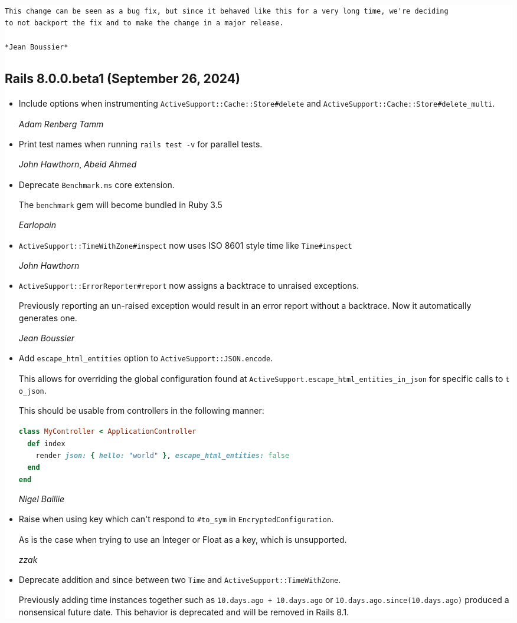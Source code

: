     This change can be seen as a bug fix, but since it behaved like this for a very long time, we're deciding
    to not backport the fix and to make the change in a major release.

    *Jean Boussier*

## Rails 8.0.0.beta1 (September 26, 2024) ##

*   Include options when instrumenting `ActiveSupport::Cache::Store#delete` and `ActiveSupport::Cache::Store#delete_multi`.

    *Adam Renberg Tamm*

*   Print test names when running `rails test -v` for parallel tests.

    *John Hawthorn*, *Abeid Ahmed*

*   Deprecate `Benchmark.ms` core extension.

    The `benchmark` gem will become bundled in Ruby 3.5

    *Earlopain*

*   `ActiveSupport::TimeWithZone#inspect` now uses ISO 8601 style time like `Time#inspect`

    *John Hawthorn*

*   `ActiveSupport::ErrorReporter#report` now assigns a backtrace to unraised exceptions.

    Previously reporting an un-raised exception would result in an error report without
    a backtrace. Now it automatically generates one.

    *Jean Boussier*

*   Add `escape_html_entities` option to `ActiveSupport::JSON.encode`.

    This allows for overriding the global configuration found at
    `ActiveSupport.escape_html_entities_in_json` for specific calls to `to_json`.

    This should be usable from controllers in the following manner:
    ```ruby
    class MyController < ApplicationController
      def index
        render json: { hello: "world" }, escape_html_entities: false
      end
    end
    ```

    *Nigel Baillie*

*   Raise when using key which can't respond to `#to_sym` in `EncryptedConfiguration`.

    As is the case when trying to use an Integer or Float as a key, which is unsupported.

    *zzak*

*   Deprecate addition and since between two `Time` and `ActiveSupport::TimeWithZone`.

    Previously adding time instances together such as `10.days.ago + 10.days.ago` or `10.days.ago.since(10.days.ago)` produced a nonsensical future date. This behavior is deprecated and will be removed in Rails 8.1.
